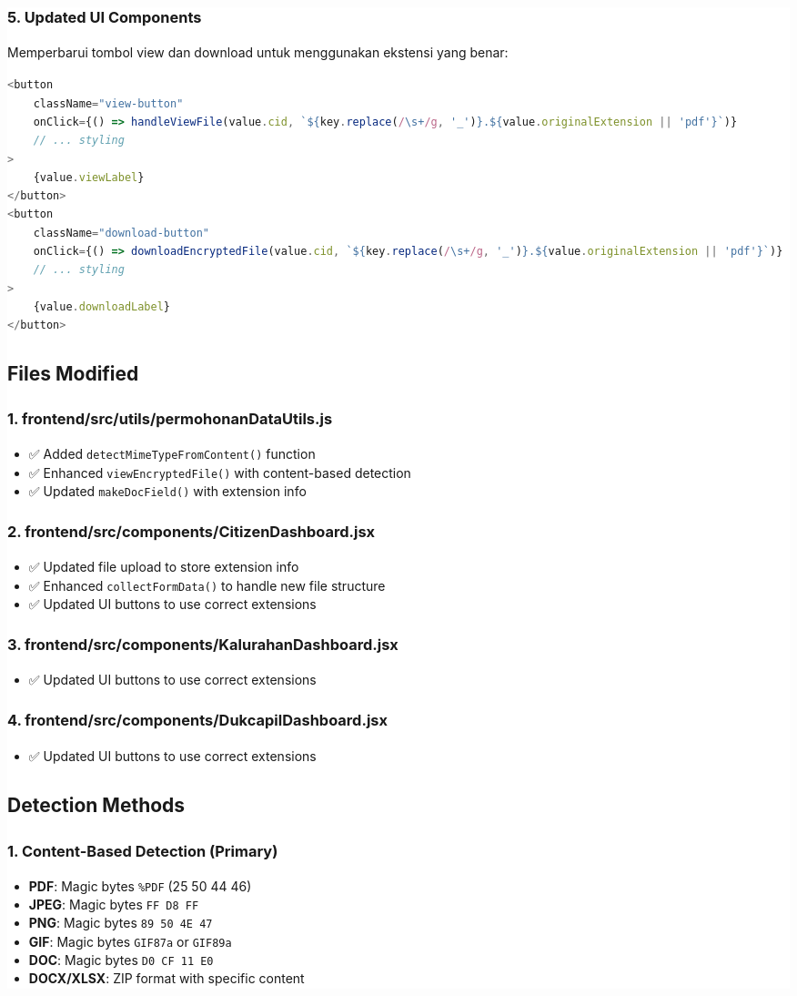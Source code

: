### 5. **Updated UI Components**

Memperbarui tombol view dan download untuk menggunakan ekstensi yang benar:

```javascript
<button 
    className="view-button"
    onClick={() => handleViewFile(value.cid, `${key.replace(/\s+/g, '_')}.${value.originalExtension || 'pdf'}`)}
    // ... styling
>
    {value.viewLabel}
</button>
<button 
    className="download-button"
    onClick={() => downloadEncryptedFile(value.cid, `${key.replace(/\s+/g, '_')}.${value.originalExtension || 'pdf'}`)}
    // ... styling
>
    {value.downloadLabel}
</button>
```

## Files Modified

### 1. **frontend/src/utils/permohonanDataUtils.js**
- ✅ Added `detectMimeTypeFromContent()` function
- ✅ Enhanced `viewEncryptedFile()` with content-based detection
- ✅ Updated `makeDocField()` with extension info

### 2. **frontend/src/components/CitizenDashboard.jsx**
- ✅ Updated file upload to store extension info
- ✅ Enhanced `collectFormData()` to handle new file structure
- ✅ Updated UI buttons to use correct extensions

### 3. **frontend/src/components/KalurahanDashboard.jsx**
- ✅ Updated UI buttons to use correct extensions

### 4. **frontend/src/components/DukcapilDashboard.jsx**
- ✅ Updated UI buttons to use correct extensions

## Detection Methods

### 1. **Content-Based Detection (Primary)**
- **PDF**: Magic bytes `%PDF` (25 50 44 46)
- **JPEG**: Magic bytes `FF D8 FF`
- **PNG**: Magic bytes `89 50 4E 47`
- **GIF**: Magic bytes `GIF87a` or `GIF89a`
- **DOC**: Magic bytes `D0 CF 11 E0`
- **DOCX/XLSX**: ZIP format with specific content
